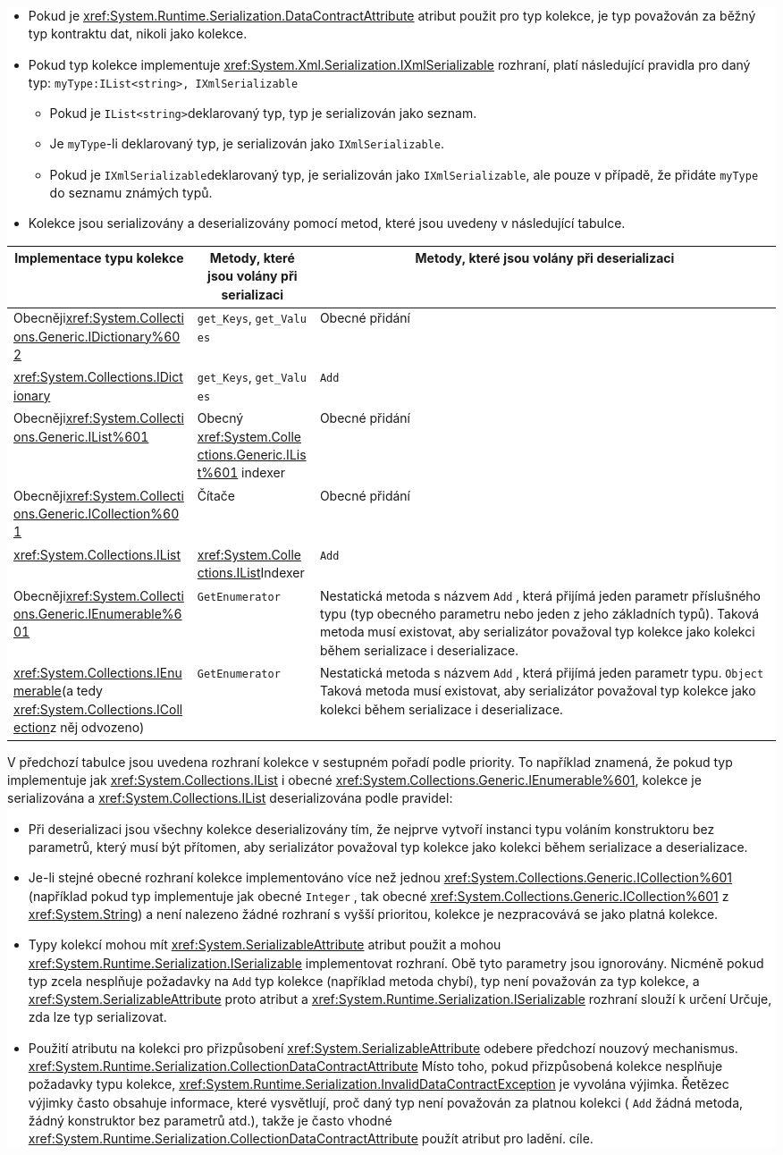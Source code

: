 - Pokud je <xref:System.Runtime.Serialization.DataContractAttribute> atribut použit pro typ kolekce, je typ považován za běžný typ kontraktu dat, nikoli jako kolekce.

- Pokud typ kolekce implementuje <xref:System.Xml.Serialization.IXmlSerializable> rozhraní, platí následující pravidla pro daný typ: `myType:IList<string>, IXmlSerializable`

  - Pokud je `IList<string>`deklarovaný typ, typ je serializován jako seznam.

  - Je `myType`-li deklarovaný typ, je serializován jako `IXmlSerializable`.

  - Pokud je `IXmlSerializable`deklarovaný typ, je serializován jako `IXmlSerializable`, ale pouze v případě, že přidáte `myType` do seznamu známých typů.

- Kolekce jsou serializovány a deserializovány pomocí metod, které jsou uvedeny v následující tabulce.

|Implementace typu kolekce|Metody, které jsou volány při serializaci|Metody, které jsou volány při deserializaci|
|--------------------------------|-----------------------------------------|-------------------------------------------|
|Obecněji<xref:System.Collections.Generic.IDictionary%602>|`get_Keys`, `get_Values`|Obecné přidání|
|<xref:System.Collections.IDictionary>|`get_Keys`, `get_Values`|`Add`|
|Obecněji<xref:System.Collections.Generic.IList%601>|Obecný <xref:System.Collections.Generic.IList%601> indexer|Obecné přidání|
|Obecněji<xref:System.Collections.Generic.ICollection%601>|Čítače|Obecné přidání|
|<xref:System.Collections.IList>|<xref:System.Collections.IList>Indexer|`Add`|
|Obecněji<xref:System.Collections.Generic.IEnumerable%601>|`GetEnumerator`|Nestatická metoda s názvem `Add` , která přijímá jeden parametr příslušného typu (typ obecného parametru nebo jeden z jeho základních typů). Taková metoda musí existovat, aby serializátor považoval typ kolekce jako kolekci během serializace i deserializace.|
|<xref:System.Collections.IEnumerable>(a tedy <xref:System.Collections.ICollection>z něj odvozeno)|`GetEnumerator`|Nestatická metoda s názvem `Add` , která přijímá jeden parametr typu. `Object` Taková metoda musí existovat, aby serializátor považoval typ kolekce jako kolekci během serializace i deserializace.|

V předchozí tabulce jsou uvedena rozhraní kolekce v sestupném pořadí podle priority. To například znamená, že pokud typ implementuje jak <xref:System.Collections.IList> i obecné <xref:System.Collections.Generic.IEnumerable%601>, kolekce je serializována a <xref:System.Collections.IList> deserializována podle pravidel:

- Při deserializaci jsou všechny kolekce deserializovány tím, že nejprve vytvoří instanci typu voláním konstruktoru bez parametrů, který musí být přítomen, aby serializátor považoval typ kolekce jako kolekci během serializace a deserializace.

- Je-li stejné obecné rozhraní kolekce implementováno více než jednou <xref:System.Collections.Generic.ICollection%601> (například pokud typ implementuje jak obecné `Integer` , tak obecné <xref:System.Collections.Generic.ICollection%601> z <xref:System.String>) a není nalezeno žádné rozhraní s vyšší prioritou, kolekce je nezpracovává se jako platná kolekce.

- Typy kolekcí mohou mít <xref:System.SerializableAttribute> atribut použit a mohou <xref:System.Runtime.Serialization.ISerializable> implementovat rozhraní. Obě tyto parametry jsou ignorovány. Nicméně pokud typ zcela nesplňuje požadavky na `Add` typ kolekce (například metoda chybí), typ není považován za typ kolekce, a <xref:System.SerializableAttribute> proto atribut a <xref:System.Runtime.Serialization.ISerializable> rozhraní slouží k určení Určuje, zda lze typ serializovat.

- Použití atributu na kolekci pro přizpůsobení <xref:System.SerializableAttribute> odebere předchozí nouzový mechanismus. <xref:System.Runtime.Serialization.CollectionDataContractAttribute> Místo toho, pokud přizpůsobená kolekce nesplňuje požadavky typu kolekce, <xref:System.Runtime.Serialization.InvalidDataContractException> je vyvolána výjimka. Řetězec výjimky často obsahuje informace, které vysvětlují, proč daný typ není považován za platnou kolekci ( `Add` žádná metoda, žádný konstruktor bez parametrů atd.), takže je často vhodné <xref:System.Runtime.Serialization.CollectionDataContractAttribute> použít atribut pro ladění. cíle.
